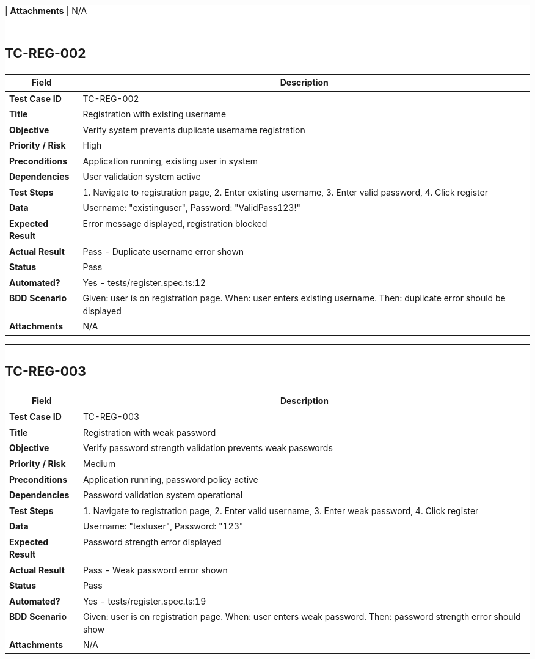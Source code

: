 | **Attachments**     | N/A                                                                                                                                   

---

## TC-REG-002

| Field               | Description                                                                                                                               
|---------------------|-------------------------------------------------------------------------------------------------------------------------------------------
| **Test Case ID**    | TC-REG-002                                                                                                                           
| **Title**           | Registration with existing username                                                                                                   
| **Objective**       | Verify system prevents duplicate username registration                                                                               
| **Priority / Risk** | High                                                                                                                                  
| **Preconditions**   | Application running, existing user in system                                                                                         
| **Dependencies**    | User validation system active                                                                                                         
| **Test Steps**      | 1. Navigate to registration page, 2. Enter existing username, 3. Enter valid password, 4. Click register                           
| **Data**            | Username: "existinguser", Password: "ValidPass123!"                                                                               
| **Expected Result** | Error message displayed, registration blocked                                                                                         
| **Actual Result**   | Pass - Duplicate username error shown                                                                                               
| **Status**          | Pass                                                                                                                                  
| **Automated?**      | Yes - tests/register.spec.ts:12                                                                                                     
| **BDD Scenario**    | Given: user is on registration page. When: user enters existing username. Then: duplicate error should be displayed                 
| **Attachments**     | N/A                                                                                                                                   

---

## TC-REG-003

| Field               | Description                                                                                                                               
|---------------------|-------------------------------------------------------------------------------------------------------------------------------------------
| **Test Case ID**    | TC-REG-003                                                                                                                           
| **Title**           | Registration with weak password                                                                                                       
| **Objective**       | Verify password strength validation prevents weak passwords                                                                         
| **Priority / Risk** | Medium                                                                                                                                
| **Preconditions**   | Application running, password policy active                                                                                           
| **Dependencies**    | Password validation system operational                                                                                               
| **Test Steps**      | 1. Navigate to registration page, 2. Enter valid username, 3. Enter weak password, 4. Click register                               
| **Data**            | Username: "testuser", Password: "123"                                                                                             
| **Expected Result** | Password strength error displayed                                                                                                     
| **Actual Result**   | Pass - Weak password error shown                                                                                                     
| **Status**          | Pass                                                                                                                                  
| **Automated?**      | Yes - tests/register.spec.ts:19                                                                                                     
| **BDD Scenario**    | Given: user is on registration page. When: user enters weak password. Then: password strength error should show                     
| **Attachments**     | N/A                                                                                                                                   
